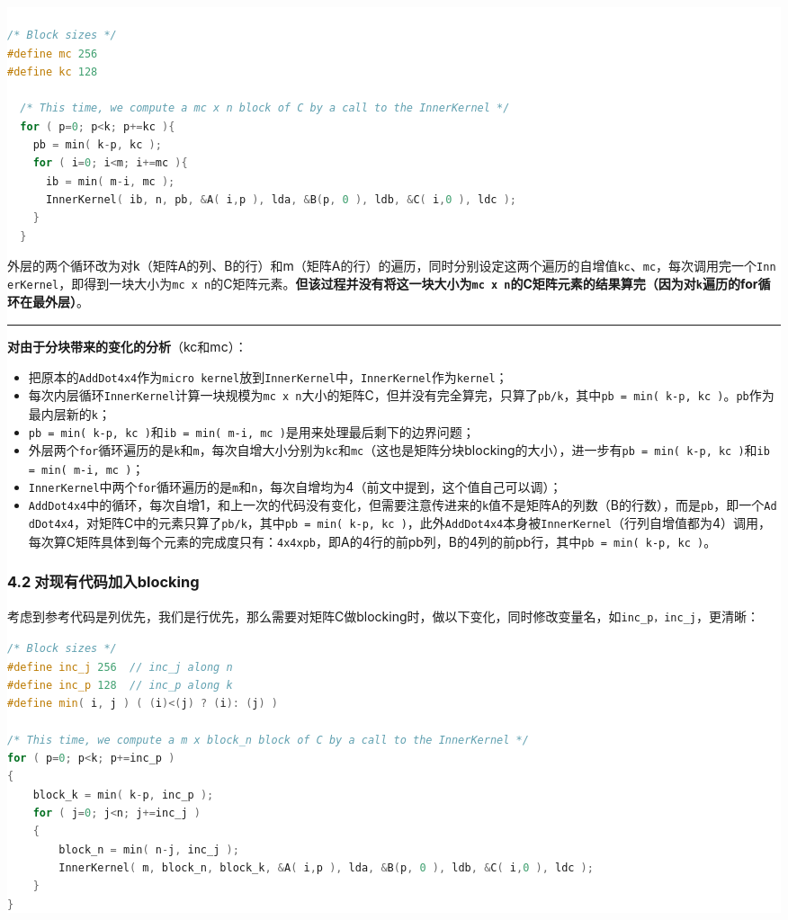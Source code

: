 ```cc

/* Block sizes */
#define mc 256
#define kc 128

  /* This time, we compute a mc x n block of C by a call to the InnerKernel */
  for ( p=0; p<k; p+=kc ){
    pb = min( k-p, kc );
    for ( i=0; i<m; i+=mc ){
      ib = min( m-i, mc );
      InnerKernel( ib, n, pb, &A( i,p ), lda, &B(p, 0 ), ldb, &C( i,0 ), ldc );
    }
  }
```

外层的两个循环改为对k（矩阵A的列、B的行）和m（矩阵A的行）的遍历，同时分别设定这两个遍历的自增值`kc`、`mc`，每次调用完一个`InnerKernel`，即得到一块大小为`mc x n`的C矩阵元素。**但该过程并没有将这一块大小为`mc x n`的C矩阵元素的结果算完（因为对`k`遍历的for循环在最外层）**。

----

**对由于分块带来的变化的分析**（kc和mc）：


- 把原本的`AddDot4x4`作为`micro kernel`放到`InnerKernel`中，`InnerKernel`作为`kernel`；
- 每次内层循环`InnerKernel`计算一块规模为`mc x n`大小的矩阵C，但并没有完全算完，只算了`pb/k`，其中`pb = min( k-p, kc )`。`pb`作为最内层新的`k`；
- `pb = min( k-p, kc )`和`ib = min( m-i, mc )`是用来处理最后剩下的边界问题；
- 外层两个`for`循环遍历的是`k`和`m`，每次自增大小分别为`kc`和`mc`（这也是矩阵分块blocking的大小），进一步有`pb = min( k-p, kc )`和`ib = min( m-i, mc )`；
- `InnerKernel`中两个`for`循环遍历的是`m`和`n`，每次自增均为4（前文中提到，这个值自己可以调）；
- `AddDot4x4`中的循环，每次自增1，和上一次的代码没有变化，但需要注意传进来的`k`值不是矩阵A的列数（B的行数），而是`pb`，即一个`AddDot4x4`，对矩阵C中的元素只算了`pb/k`，其中`pb = min( k-p, kc )`，此外`AddDot4x4`本身被`InnerKernel`（行列自增值都为4）调用，每次算C矩阵具体到每个元素的完成度只有：`4x4xpb`，即A的4行的前pb列，B的4列的前pb行，其中`pb = min( k-p, kc )`。

### 4.2 对现有代码加入blocking

考虑到参考代码是列优先，我们是行优先，那么需要对矩阵C做blocking时，做以下变化，同时修改变量名，如`inc_p，inc_j`，更清晰：

```cc
/* Block sizes */
#define inc_j 256  // inc_j along n
#define inc_p 128  // inc_p along k
#define min( i, j ) ( (i)<(j) ? (i): (j) )

/* This time, we compute a m x block_n block of C by a call to the InnerKernel */
for ( p=0; p<k; p+=inc_p )
{
    block_k = min( k-p, inc_p );
    for ( j=0; j<n; j+=inc_j )
    {
        block_n = min( n-j, inc_j );
        InnerKernel( m, block_n, block_k, &A( i,p ), lda, &B(p, 0 ), ldb, &C( i,0 ), ldc );
    }
}
```
